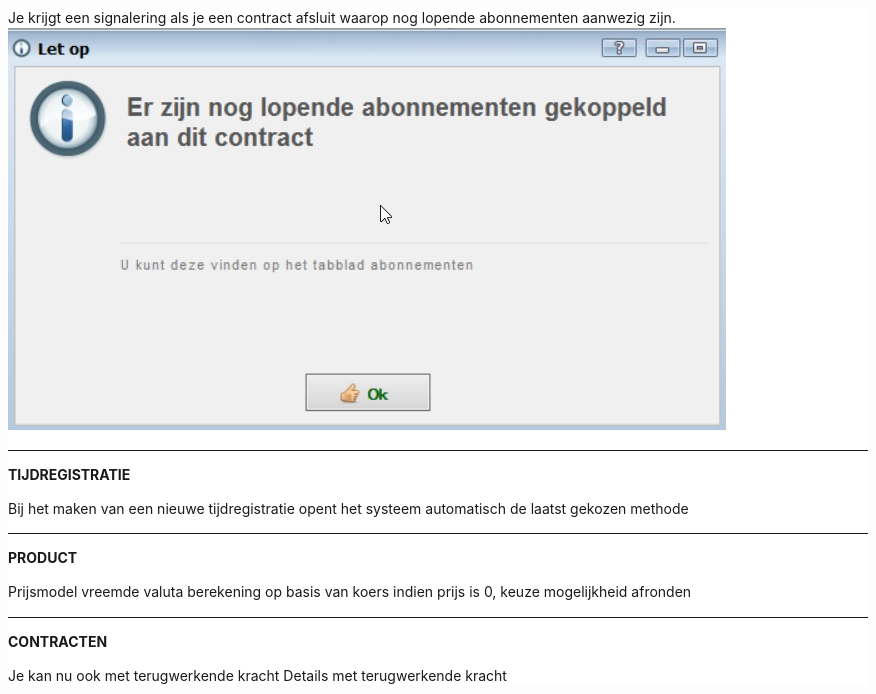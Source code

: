 Je krijgt een signalering als je een contract afsluit waarop nog lopende abonnementen aanwezig zijn.
![](images/einde-contract-abonnement.jpg)

-----------------------------------------------------------------------------------------------------------
**TIJDREGISTRATIE**

Bij het maken van een nieuwe tijdregistratie opent het systeem automatisch de laatst gekozen methode

-----------------------------------------------------------------------------------------------------------

**PRODUCT**

Prijsmodel vreemde valuta berekening op basis van koers indien prijs is 0, keuze mogelijkheid afronden

-----------------------------------------------------------------------------------------------------------

**CONTRACTEN**

Je kan nu ook met terugwerkende kracht Details met terugwerkende kracht
